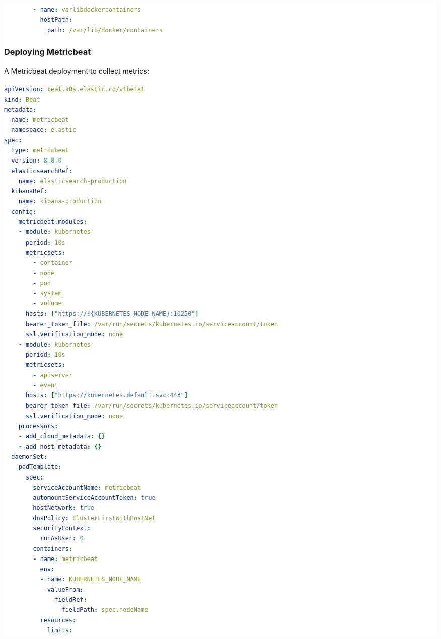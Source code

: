 ```yaml
        - name: varlibdockercontainers
          hostPath:
            path: /var/lib/docker/containers
```

### Deploying Metricbeat

A Metricbeat deployment to collect metrics:

```yaml
apiVersion: beat.k8s.elastic.co/v1beta1
kind: Beat
metadata:
  name: metricbeat
  namespace: elastic
spec:
  type: metricbeat
  version: 8.8.0
  elasticsearchRef:
    name: elasticsearch-production
  kibanaRef:
    name: kibana-production
  config:
    metricbeat.modules:
    - module: kubernetes
      period: 10s
      metricsets:
        - container
        - node
        - pod
        - system
        - volume
      hosts: ["https://${KUBERNETES_NODE_NAME}:10250"]
      bearer_token_file: /var/run/secrets/kubernetes.io/serviceaccount/token
      ssl.verification_mode: none
    - module: kubernetes
      period: 10s
      metricsets:
        - apiserver
        - event
      hosts: ["https://kubernetes.default.svc:443"]
      bearer_token_file: /var/run/secrets/kubernetes.io/serviceaccount/token
      ssl.verification_mode: none
    processors:
    - add_cloud_metadata: {}
    - add_host_metadata: {}
  daemonSet:
    podTemplate:
      spec:
        serviceAccountName: metricbeat
        automountServiceAccountToken: true
        hostNetwork: true
        dnsPolicy: ClusterFirstWithHostNet
        securityContext:
          runAsUser: 0
        containers:
        - name: metricbeat
          env:
          - name: KUBERNETES_NODE_NAME
            valueFrom:
              fieldRef:
                fieldPath: spec.nodeName
          resources:
            limits:
```